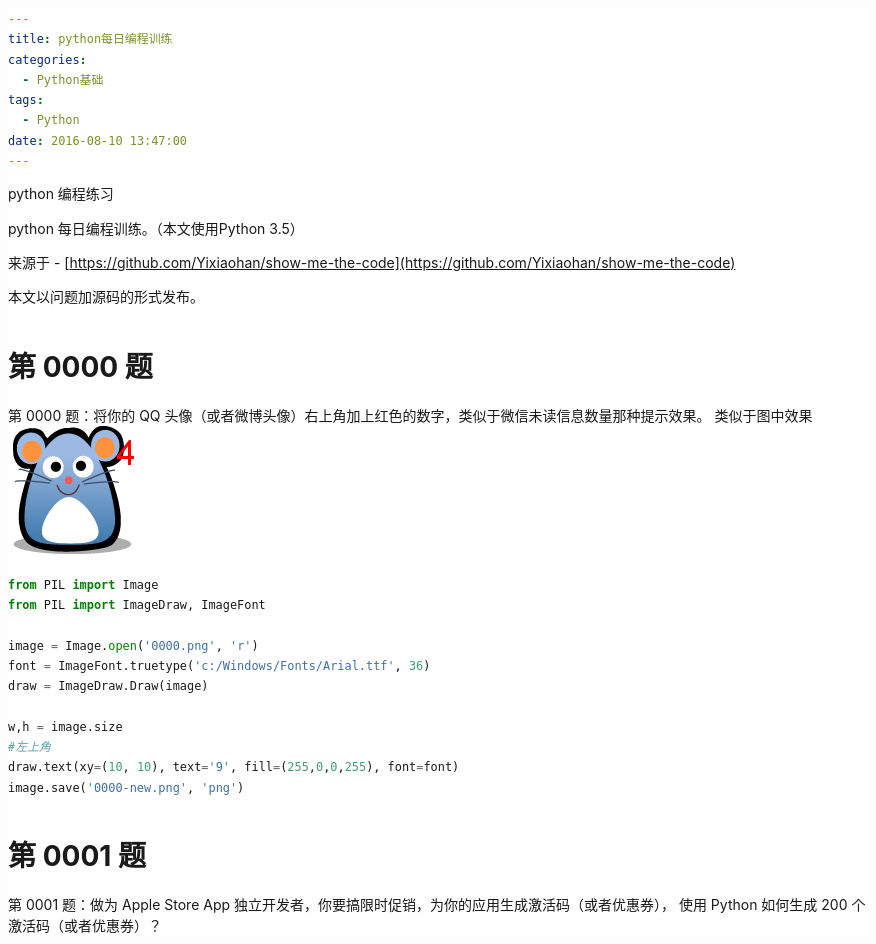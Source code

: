 ```yaml
---
title: python每日编程训练
categories:
  - Python基础
tags:
  - Python
date: 2016-08-10 13:47:00
---
```


python 编程练习

python 每日编程训练。（本文使用Python 3.5）

来源于 - [https://github.com/Yixiaohan/show-me-the-code](https://github.com/Yixiaohan/show-me-the-code)




本文以问题加源码的形式发布。

# 第 0000 题

第 0000 题：将你的 QQ 头像（或者微博头像）右上角加上红色的数字，类似于微信未读信息数量那种提示效果。 类似于图中效果
![0000-image](/img/archives/python-coding-0000.png)

```python
from PIL import Image
from PIL import ImageDraw, ImageFont

image = Image.open('0000.png', 'r')
font = ImageFont.truetype('c:/Windows/Fonts/Arial.ttf', 36)
draw = ImageDraw.Draw(image)

w,h = image.size
#左上角
draw.text(xy=(10, 10), text='9', fill=(255,0,0,255), font=font)
image.save('0000-new.png', 'png')
```

# 第 0001 题

第 0001 题：做为 Apple Store App 独立开发者，你要搞限时促销，为你的应用生成激活码（或者优惠券），
使用 Python 如何生成 200 个激活码（或者优惠券）？
